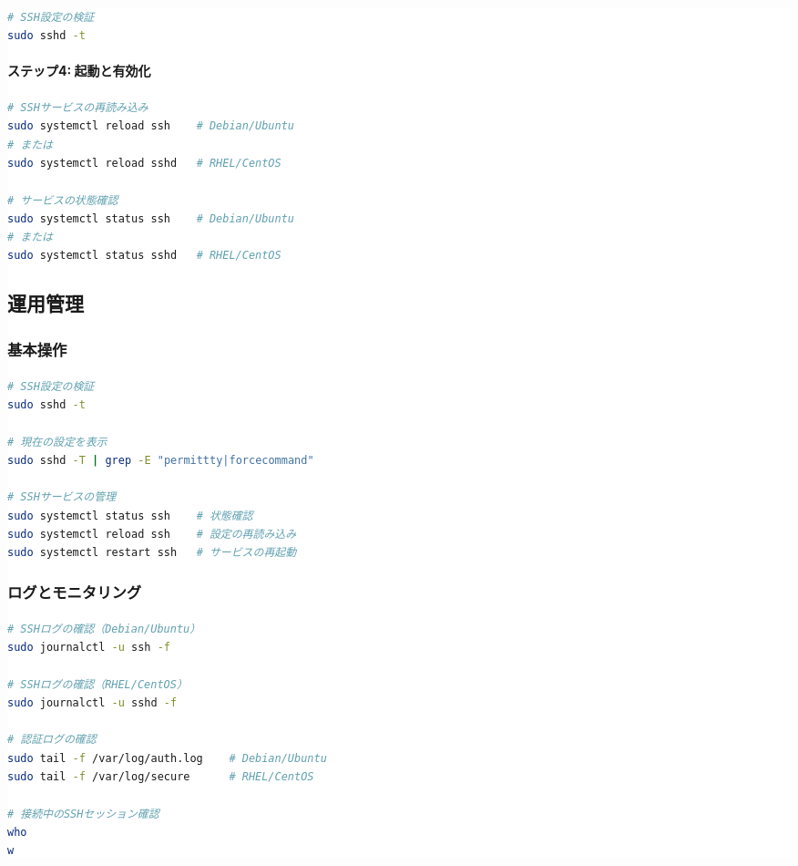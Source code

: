 ```bash
# SSH設定の検証
sudo sshd -t
```

#### ステップ4: 起動と有効化

```bash
# SSHサービスの再読み込み
sudo systemctl reload ssh    # Debian/Ubuntu
# または
sudo systemctl reload sshd   # RHEL/CentOS

# サービスの状態確認
sudo systemctl status ssh    # Debian/Ubuntu
# または
sudo systemctl status sshd   # RHEL/CentOS
```

## 運用管理

### 基本操作

```bash
# SSH設定の検証
sudo sshd -t

# 現在の設定を表示
sudo sshd -T | grep -E "permittty|forcecommand"

# SSHサービスの管理
sudo systemctl status ssh    # 状態確認
sudo systemctl reload ssh    # 設定の再読み込み
sudo systemctl restart ssh   # サービスの再起動
```

### ログとモニタリング

```bash
# SSHログの確認（Debian/Ubuntu）
sudo journalctl -u ssh -f

# SSHログの確認（RHEL/CentOS）
sudo journalctl -u sshd -f

# 認証ログの確認
sudo tail -f /var/log/auth.log    # Debian/Ubuntu
sudo tail -f /var/log/secure      # RHEL/CentOS

# 接続中のSSHセッション確認
who
w
```
